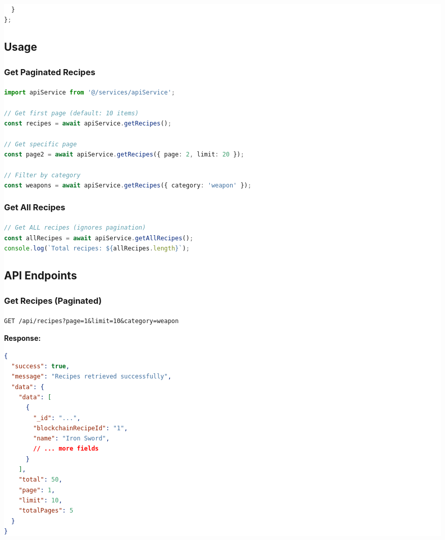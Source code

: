 ```typescript
  }
};
```

## Usage

### Get Paginated Recipes

```typescript
import apiService from '@/services/apiService';

// Get first page (default: 10 items)
const recipes = await apiService.getRecipes();

// Get specific page
const page2 = await apiService.getRecipes({ page: 2, limit: 20 });

// Filter by category
const weapons = await apiService.getRecipes({ category: 'weapon' });
```

### Get All Recipes

```typescript
// Get ALL recipes (ignores pagination)
const allRecipes = await apiService.getAllRecipes();
console.log(`Total recipes: ${allRecipes.length}`);
```

## API Endpoints

### Get Recipes (Paginated)

```
GET /api/recipes?page=1&limit=10&category=weapon
```

**Response:**
```json
{
  "success": true,
  "message": "Recipes retrieved successfully",
  "data": {
    "data": [
      {
        "_id": "...",
        "blockchainRecipeId": "1",
        "name": "Iron Sword",
        // ... more fields
      }
    ],
    "total": 50,
    "page": 1,
    "limit": 10,
    "totalPages": 5
  }
}
```
